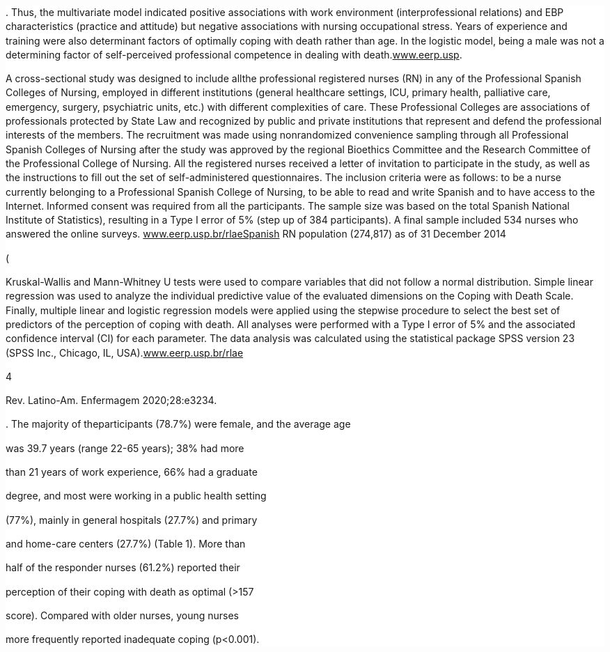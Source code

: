 
. Thus, the multivariate model indicated positive associations with work environment (interprofessional relations) and EBP characteristics (practice and attitude) but negative associations with nursing occupational stress. Years of experience and training were also determinant factors of optimally coping with death rather than age. In the logistic model, being a male was not a determining factor of self-perceived professional competence in dealing with death.www.eerp.usp.


A cross-sectional study was designed to include allthe professional registered nurses (RN) in any of the Professional Spanish Colleges of Nursing, employed in different institutions (general healthcare settings, ICU, primary health, palliative care, emergency, surgery, psychiatric units, etc.) with different complexities of care. These Professional Colleges are associations of professionals protected by State Law and recognized by public and private institutions that represent and defend the professional interests of the members. The recruitment was made using nonrandomized convenience sampling through all Professional Spanish Colleges of Nursing after the study was approved by the regional Bioethics Committee and the Research Committee of the Professional College of Nursing. All the registered nurses received a letter of invitation to participate in the study, as well as the instructions to fill out the set of self-administered questionnaires. The inclusion criteria were as follows: to be a nurse currently belonging to a Professional Spanish College of Nursing, to be able to read and write Spanish and to have access to the Internet. Informed consent was required from all the participants. The sample size was based on the total Spanish National Institute of Statistics), resulting in a Type I error of 5% (step up of 384 participants). A final sample included 534 nurses who answered the online surveys. www.eerp.usp.br/rlaeSpanish RN population (274,817) as of 31 December 2014 

(


Kruskal-Wallis and Mann-Whitney U tests were used to compare variables that did not follow a normal distribution. Simple linear regression was used to analyze the individual predictive value of the evaluated dimensions on the Coping with Death Scale. Finally, multiple linear and logistic regression models were applied using the stepwise procedure to select the best set of predictors of the perception of coping with death. All analyses were performed with a Type I error of 5% and the associated confidence interval (CI) for each parameter. The data analysis was calculated using the statistical package SPSS version 23 (SPSS Inc., Chicago, IL, USA).www.eerp.usp.br/rlae 

4 

Rev. Latino-Am. Enfermagem 2020;28:e3234. 




. The majority of theparticipants (78.7%) were female, and the average age 

was 39.7 years (range 22-65 years); 38% had more 

than 21 years of work experience, 66% had a graduate 

degree, and most were working in a public health setting 

(77%), mainly in general hospitals (27.7%) and primary 

and home-care centers (27.7%) (Table 1). More than 

half of the responder nurses (61.2%) reported their 

perception of their coping with death as optimal (>157 

score). Compared with older nurses, young nurses 

more frequently reported inadequate coping (p<0.001). 
